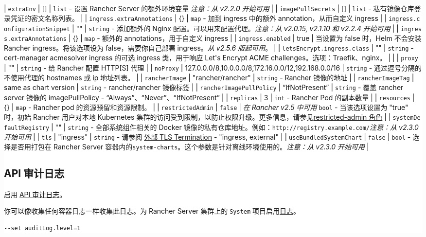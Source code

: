 | `extraEnv`                     | []                                                  | `list` - 设置 Rancher Server 的额外环境变量 _注意：从 v2.2.0 开始可用_                                                                                                                                                                                |
| `imagePullSecrets`             | []                                                  | `list` - 私有镜像仓库登录凭证的密文名称列表。                                                                                                                                                                                                         |
| `ingress.extraAnnotations`     | {}                                                  | `map` - 加到 ingress 中的额外 annotation，从而自定义 ingress                                                                                                                                                                                          |
| `ingress.configurationSnippet` | ""                                                  | `string` - 添加额外的 Nginx 配置。可以用来配置代理。_注意：从 v2.0.15, v2.1.10 和 v2.2.4 开始可用_                                                                                                                                                    |
| `ingress.extraAnnotations`     | {}                                                  | `map` - 额外的 annotations，用于自定义 ingress                                                                                                                                                                                                        |
| `ingress.enabled`              | true                                                | 当设置为 false 时，Helm 不会安装 Rancher ingress。将该选项设为 false，需要你自己部署 ingress。_从 v2.5.6 版起可用_。                                                                                                                                  |
| `letsEncrypt.ingress.class`    | ""                                                  | `string` - cert-manager acmesolver ingress 的可选 ingress 类，用于响应 Let's Encrypt ACME challenges。选项：Traefik、nginx。                                                                                                                          |     |
| `proxy`                        | ""                                                  | `string` - 给 Rancher 配置 HTTP[S] 代理                                                                                                                                                                                                               |
| `noProxy`                      | 127.0.0.0/8,10.0.0.0/8,172.16.0.0/12,192.168.0.0/16 | `string` - 通过逗号分隔的不使用代理的 hostnames 或 ip 地址列表。                                                                                                                                                                                      |
| `rancherImage`                 | "rancher/rancher"                                   | `string` - Rancher 镜像的地址                                                                                                                                                                                                                         |
| `rancherImageTag`              | same as chart version                               | `string` - rancher/rancher 镜像标签                                                                                                                                                                                                                   |
| `rancherImagePullPolicy`       | “IfNotPresent”                                      | `string` - 覆盖 rancher server 镜像的 imagePullPolicy - “Always”、“Never”、“IfNotPresent”                                                                                                                                                             |
| `replicas`                     | 3                                                   | `int` - Rancher Pod 的副本数量                                                                                                                                                                                                                        |
| `resources`                    | {}                                                  | `map` - Rancher pod 的资源预留和资源限制。                                                                                                                                                                                                            |
| `restrictedAdmin`              | `false`                                             | _在 Rancher v2.5 中可用_ `bool` - 当该选项设置为 "true" 时，初始 Rancher 用户对本地 Kubernetes 集群的访问受到限制，以防止权限升级。更多信息，请参见[restricted-admin 角色](/docs/rancher2.5/admin-settings/rbac/global-permissions/#受限管理员) |
| `systemDefaultRegistry`        | ""                                                  | `string` - 全部系统组件相关的 Docker 镜像的私有仓库地址。例如：`http://registry.example.com/`_注意：从 v2.3.0 开始可用_                                                                                                                               |
| `tls`                          | "ingress"                                           | `string` - 请参阅 [外部 TLS Termination](#外部-tls-termination) - "ingress, external"                                                                                                                                                                 |
| `useBundledSystemChart`        | `false`                                             | `bool` - 选择是否用打包在 Rancher Server 容器内的`system-charts`。这个参数是针对离线环境使用的。_注意：从 v2.3.0 开始可用_                                                                                                                            |

## API 审计日志

启用 [API 审计日志](/docs/rancher2.5/installation/resources/advanced/api-audit-log//#开启-api-审计日志)。

你可以像收集任何容器日志一样收集此日志。为 Rancher Server 集群上的 `System` 项目启用[日志](/docs/rancher2.5/logging/)。

```plain
--set auditLog.level=1
```
